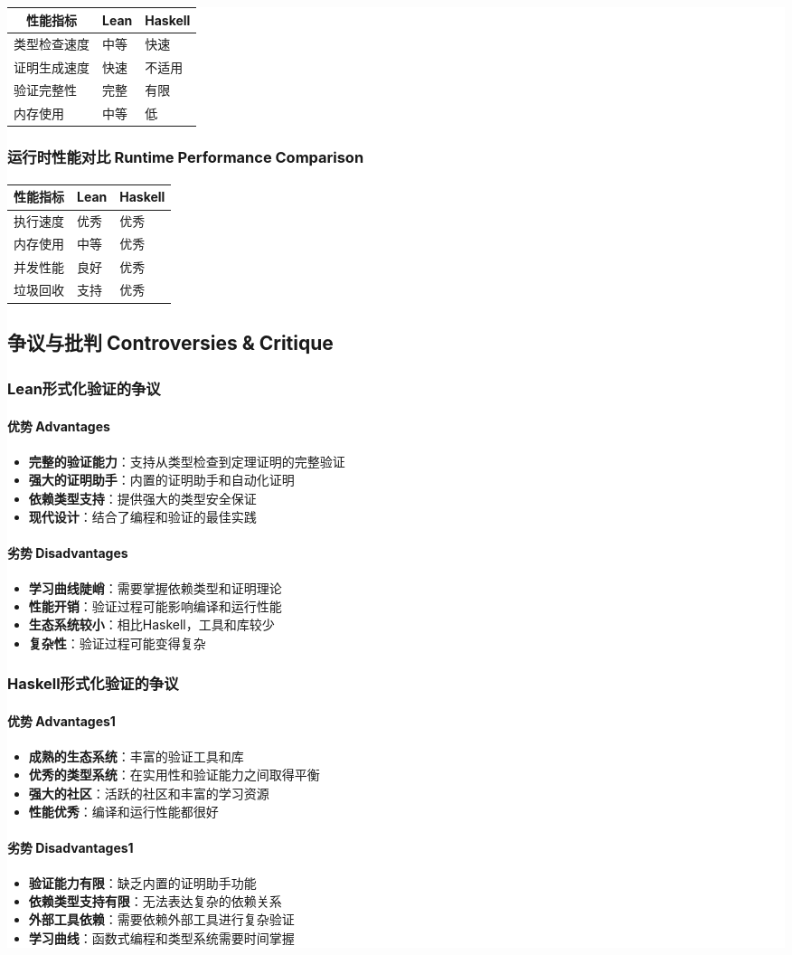 | 性能指标 | Lean | Haskell |
|----------|------|---------|
| 类型检查速度 | 中等 | 快速 |
| 证明生成速度 | 快速 | 不适用 |
| 验证完整性 | 完整 | 有限 |
| 内存使用 | 中等 | 低 |

### 运行时性能对比 Runtime Performance Comparison

| 性能指标 | Lean | Haskell |
|----------|------|---------|
| 执行速度 | 优秀 | 优秀 |
| 内存使用 | 中等 | 优秀 |
| 并发性能 | 良好 | 优秀 |
| 垃圾回收 | 支持 | 优秀 |

## 争议与批判 Controversies & Critique

### Lean形式化验证的争议

#### 优势 Advantages

- **完整的验证能力**：支持从类型检查到定理证明的完整验证
- **强大的证明助手**：内置的证明助手和自动化证明
- **依赖类型支持**：提供强大的类型安全保证
- **现代设计**：结合了编程和验证的最佳实践

#### 劣势 Disadvantages

- **学习曲线陡峭**：需要掌握依赖类型和证明理论
- **性能开销**：验证过程可能影响编译和运行性能
- **生态系统较小**：相比Haskell，工具和库较少
- **复杂性**：验证过程可能变得复杂

### Haskell形式化验证的争议

#### 优势 Advantages1

- **成熟的生态系统**：丰富的验证工具和库
- **优秀的类型系统**：在实用性和验证能力之间取得平衡
- **强大的社区**：活跃的社区和丰富的学习资源
- **性能优秀**：编译和运行性能都很好

#### 劣势 Disadvantages1

- **验证能力有限**：缺乏内置的证明助手功能
- **依赖类型支持有限**：无法表达复杂的依赖关系
- **外部工具依赖**：需要依赖外部工具进行复杂验证
- **学习曲线**：函数式编程和类型系统需要时间掌握
